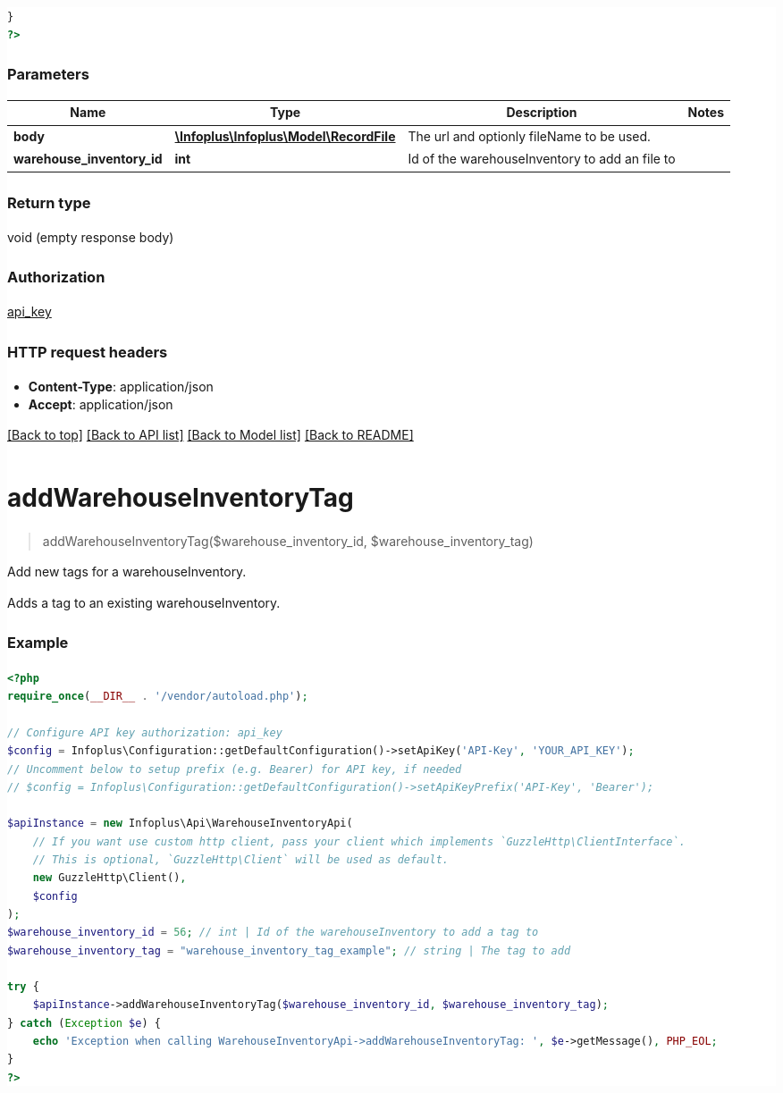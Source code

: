 ```php
}
?>
```

### Parameters

Name | Type | Description  | Notes
------------- | ------------- | ------------- | -------------
 **body** | [**\Infoplus\Infoplus\Model\RecordFile**](../Model/RecordFile.md)| The url and optionly fileName to be used. |
 **warehouse_inventory_id** | **int**| Id of the warehouseInventory to add an file to |

### Return type

void (empty response body)

### Authorization

[api_key](../../README.md#api_key)

### HTTP request headers

 - **Content-Type**: application/json
 - **Accept**: application/json

[[Back to top]](#) [[Back to API list]](../../README.md#documentation-for-api-endpoints) [[Back to Model list]](../../README.md#documentation-for-models) [[Back to README]](../../README.md)

# **addWarehouseInventoryTag**
> addWarehouseInventoryTag($warehouse_inventory_id, $warehouse_inventory_tag)

Add new tags for a warehouseInventory.

Adds a tag to an existing warehouseInventory.

### Example
```php
<?php
require_once(__DIR__ . '/vendor/autoload.php');

// Configure API key authorization: api_key
$config = Infoplus\Configuration::getDefaultConfiguration()->setApiKey('API-Key', 'YOUR_API_KEY');
// Uncomment below to setup prefix (e.g. Bearer) for API key, if needed
// $config = Infoplus\Configuration::getDefaultConfiguration()->setApiKeyPrefix('API-Key', 'Bearer');

$apiInstance = new Infoplus\Api\WarehouseInventoryApi(
    // If you want use custom http client, pass your client which implements `GuzzleHttp\ClientInterface`.
    // This is optional, `GuzzleHttp\Client` will be used as default.
    new GuzzleHttp\Client(),
    $config
);
$warehouse_inventory_id = 56; // int | Id of the warehouseInventory to add a tag to
$warehouse_inventory_tag = "warehouse_inventory_tag_example"; // string | The tag to add

try {
    $apiInstance->addWarehouseInventoryTag($warehouse_inventory_id, $warehouse_inventory_tag);
} catch (Exception $e) {
    echo 'Exception when calling WarehouseInventoryApi->addWarehouseInventoryTag: ', $e->getMessage(), PHP_EOL;
}
?>
```
